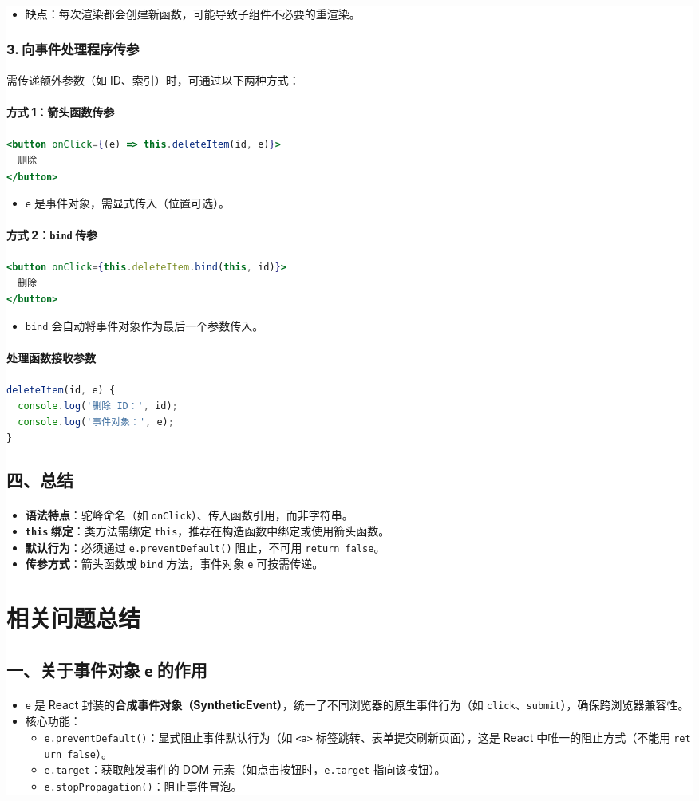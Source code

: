 - 缺点：每次渲染都会创建新函数，可能导致子组件不必要的重渲染。

### 3. 向事件处理程序传参

需传递额外参数（如 ID、索引）时，可通过以下两种方式：

#### 方式 1：箭头函数传参

```jsx
<button onClick={(e) => this.deleteItem(id, e)}>
  删除
</button>
```

- `e` 是事件对象，需显式传入（位置可选）。

#### 方式 2：`bind` 传参

```jsx
<button onClick={this.deleteItem.bind(this, id)}>
  删除
</button>
```

- `bind` 会自动将事件对象作为最后一个参数传入。

#### 处理函数接收参数



```jsx
deleteItem(id, e) {
  console.log('删除 ID：', id);
  console.log('事件对象：', e);
}
```

## 四、总结

- **语法特点**：驼峰命名（如 `onClick`）、传入函数引用，而非字符串。
- **`this` 绑定**：类方法需绑定 `this`，推荐在构造函数中绑定或使用箭头函数。
- **默认行为**：必须通过 `e.preventDefault()` 阻止，不可用 `return false`。
- **传参方式**：箭头函数或 `bind` 方法，事件对象 `e` 可按需传递。



# 相关问题总结

## 一、关于事件对象 `e` 的作用

- `e` 是 React 封装的**合成事件对象（SyntheticEvent）**，统一了不同浏览器的原生事件行为（如 `click`、`submit`），确保跨浏览器兼容性。
- 核心功能：
  - `e.preventDefault()`：显式阻止事件默认行为（如 `<a>` 标签跳转、表单提交刷新页面），这是 React 中唯一的阻止方式（不能用 `return false`）。
  - `e.target`：获取触发事件的 DOM 元素（如点击按钮时，`e.target` 指向该按钮）。
  - `e.stopPropagation()`：阻止事件冒泡。
